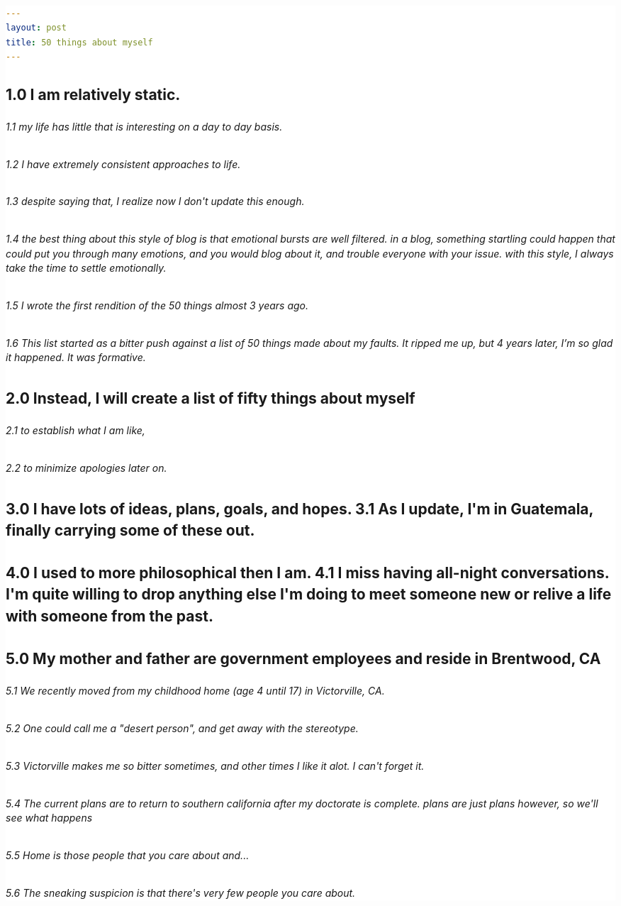 ```yaml
---
layout: post
title: 50 things about myself
---
```


## 1.0 I am relatively static.
###### 1.1 my life has little that is interesting on a day to day basis.
###### 1.2 I have extremely consistent approaches to life.
###### 1.3 despite saying that, I realize now I don't update this enough.
###### 1.4 the best thing about this style of blog is that emotional bursts are well filtered. in a blog, something startling could happen that could put you through many emotions, and you would blog about it, and trouble everyone with your issue. with this style, I always take the time to settle emotionally.
###### 1.5 I wrote the first rendition of the 50 things almost 3 years ago.
###### 1.6 This list started as a bitter push against a list of 50 things made about my faults. It ripped me up, but 4 years later, I’m so glad it happened. It was formative.

## 2.0 Instead, I will create a list of fifty things about myself
###### 2.1 to establish what I am like,
###### 2.2 to minimize apologies later on.

## 3.0 I have lots of ideas, plans, goals, and hopes. 3.1 As I update, I'm in Guatemala, finally carrying some of these out.

## 4.0 I used to more philosophical then I am. 4.1 I miss having all-night conversations. I'm quite willing to drop anything else I'm doing to meet someone new or relive a life with someone from the past.

## 5.0 My mother and father are government employees and reside in Brentwood, CA
###### 5.1 We recently moved from my childhood home (age 4 until 17) in Victorville, CA.
###### 5.2 One could call me a "desert person", and get away with the stereotype.
###### 5.3 Victorville makes me so bitter sometimes, and other times I like it alot. I can't forget it.
###### 5.4 The current plans are to return to southern california after my doctorate is complete. plans are just plans however, so we'll see what happens
###### 5.5 Home is those people that you care about and...
###### 5.6 The sneaking suspicion is that there's very few people you care about.

